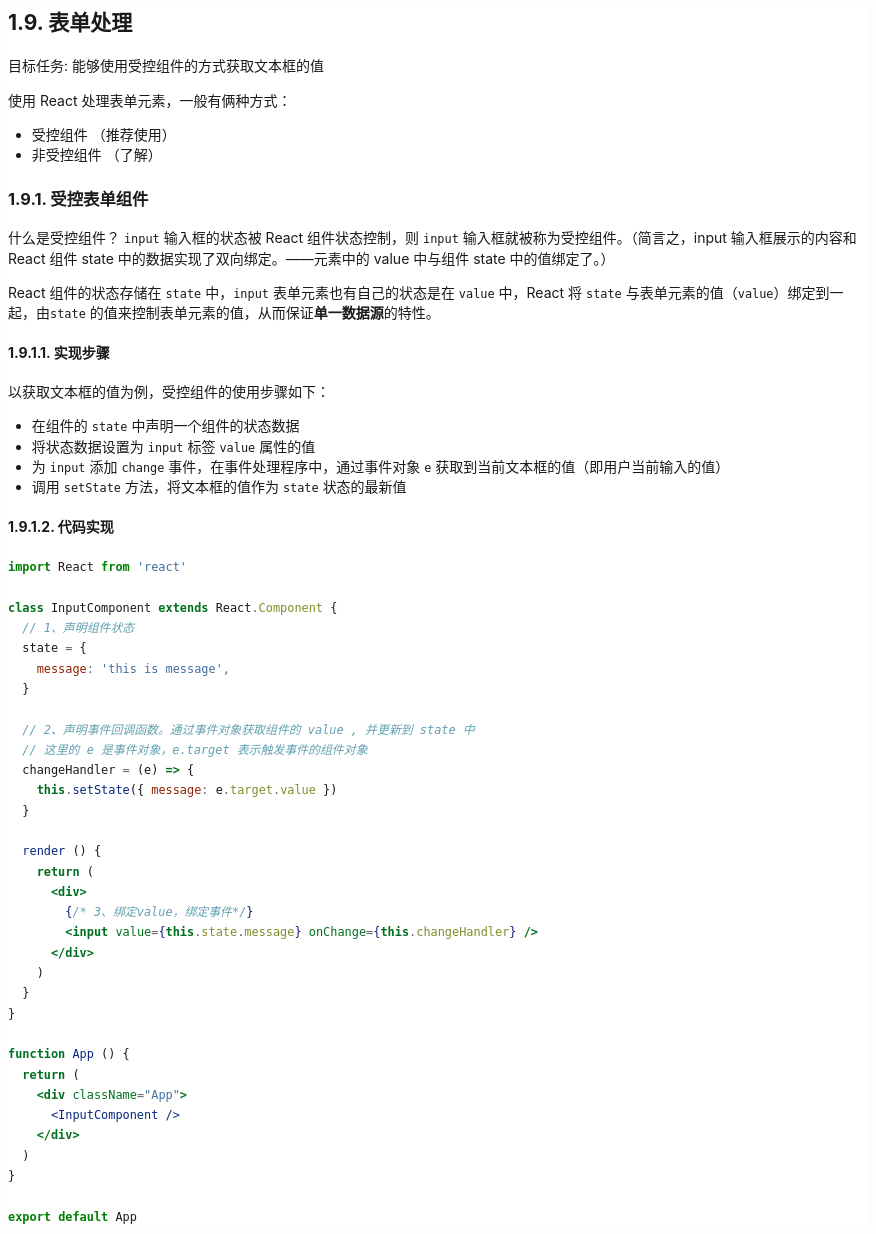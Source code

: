 ## 1.9. 表单处理

目标任务:  能够使用受控组件的方式获取文本框的值

使用 React 处理表单元素，一般有俩种方式：

* 受控组件 （推荐使用）
* 非受控组件 （了解）

### 1.9.1. 受控表单组件

什么是受控组件？  `input` 输入框的状态被 React 组件状态控制，则 `input` 输入框就被称为受控组件。（简言之，input 输入框展示的内容和 React 组件 state 中的数据实现了双向绑定。——元素中的 value 中与组件 state 中的值绑定了。）

React 组件的状态存储在 `state` 中，`input` 表单元素也有自己的状态是在 `value` 中，React 将 `state` 与表单元素的值（`value`）绑定到一起，由`state` 的值来控制表单元素的值，从而保证**单一数据源**的特性。

#### 1.9.1.1. 实现步骤

以获取文本框的值为例，受控组件的使用步骤如下：

* 在组件的 `state` 中声明一个组件的状态数据
* 将状态数据设置为 `input` 标签 `value` 属性的值
* 为 `input` 添加 `change` 事件，在事件处理程序中，通过事件对象 `e` 获取到当前文本框的值（即用户当前输入的值）
* 调用 `setState` 方法，将文本框的值作为 `state` 状态的最新值

#### 1.9.1.2. 代码实现

```jsx
import React from 'react'

class InputComponent extends React.Component {
  // 1、声明组件状态
  state = {
    message: 'this is message',
  }

  // 2、声明事件回调函数。通过事件对象获取组件的 value , 并更新到 state 中
  // 这里的 e 是事件对象，e.target 表示触发事件的组件对象
  changeHandler = (e) => {
    this.setState({ message: e.target.value })
  }

  render () {
    return (
      <div>
        {/* 3、绑定value，绑定事件*/}
        <input value={this.state.message} onChange={this.changeHandler} />
      </div>
    )
  }
}

function App () {
  return (
    <div className="App">
      <InputComponent />
    </div>
  )
}

export default App
```
